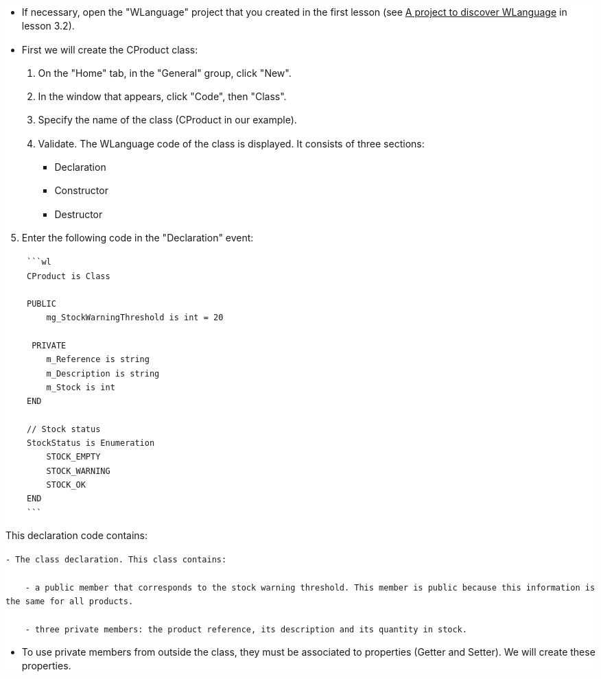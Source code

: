 - If necessary, open the "WLanguage" project that you created in the first lesson (see [A project to discover WLanguage](../TutoWM/1410087570.md) in lesson 3.2).






- First we will create the CProduct class: 

	1. On the "Home" tab, in the "General" group, click "New". 

	2. In the window that appears, click "Code", then "Class". 

	3. Specify the name of the class (CProduct in our example). 

	4. Validate. The WLanguage code of the class is displayed. It consists of three sections: 

		- Declaration

		- Constructor

		- Destructor




5. Enter the following code in the "Declaration" event: 
			
		```wl
		CProduct is Class
		
		PUBLIC
			mg_StockWarningThreshold is int = 20	
			
		 PRIVATE
			m_Reference is string
			m_Description is string
			m_Stock is int
		END
		
		// Stock status
		StockStatus is Enumeration
			STOCK_EMPTY 
			STOCK_WARNING
			STOCK_OK
		END
		```
This declaration code contains: 

	- The class declaration. This class contains: 

		- a public member that corresponds to the stock warning threshold. This member is public because this information is the same for all products. 

		- three private members: the product reference, its description and its quantity in stock.   




- To use private members from outside the class, they must be associated to properties (Getter and Setter). We will create these properties.


